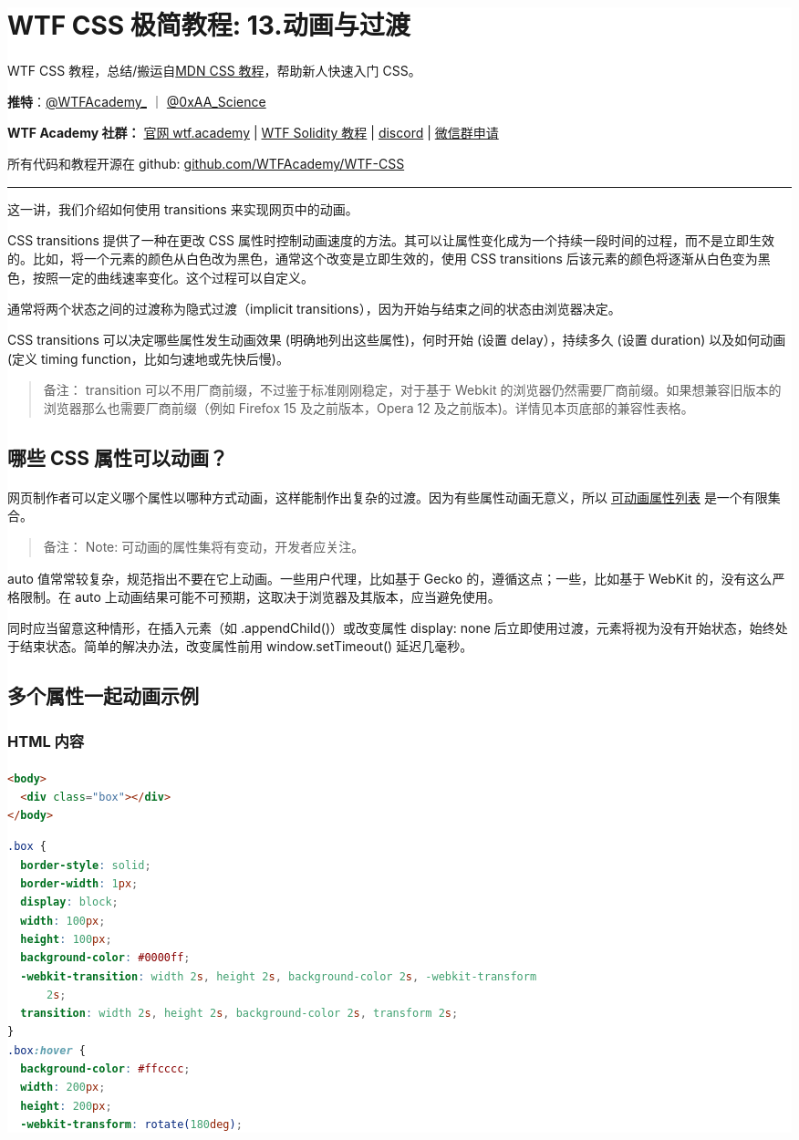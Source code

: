 # WTF CSS 极简教程: 13.动画与过渡

WTF CSS 教程，总结/搬运自[MDN CSS 教程](https://developer.mozilla.org/zh-CN/docs/Web/CSS)，帮助新人快速入门 CSS。

**推特**：[@WTFAcademy\_](https://twitter.com/WTFAcademy_) ｜ [@0xAA_Science](https://twitter.com/0xAA_Science)

**WTF Academy 社群：** [官网 wtf.academy](https://wtf.academy) | [WTF Solidity 教程](https://github.com/AmazingAng/WTFSolidity) | [discord](https://discord.wtf.academy) | [微信群申请](https://docs.google.com/forms/d/e/1FAIpQLSe4KGT8Sh6sJ7hedQRuIYirOoZK_85miz3dw7vA1-YjodgJ-A/viewform?usp=sf_link)

所有代码和教程开源在 github: [github.com/WTFAcademy/WTF-CSS](https://github.com/WTFAcademy/WTF-CSS)

---

这一讲，我们介绍如何使用 transitions 来实现网页中的动画。

CSS transitions 提供了一种在更改 CSS 属性时控制动画速度的方法。其可以让属性变化成为一个持续一段时间的过程，而不是立即生效的。比如，将一个元素的颜色从白色改为黑色，通常这个改变是立即生效的，使用 CSS transitions 后该元素的颜色将逐渐从白色变为黑色，按照一定的曲线速率变化。这个过程可以自定义。

通常将两个状态之间的过渡称为隐式过渡（implicit transitions），因为开始与结束之间的状态由浏览器决定。

CSS transitions 可以决定哪些属性发生动画效果 (明确地列出这些属性)，何时开始 (设置 delay），持续多久 (设置 duration) 以及如何动画 (定义 timing function，比如匀速地或先快后慢)。

> 备注： transition 可以不用厂商前缀，不过鉴于标准刚刚稳定，对于基于 Webkit 的浏览器仍然需要厂商前缀。如果想兼容旧版本的浏览器那么也需要厂商前缀（例如 Firefox 15 及之前版本，Opera 12 及之前版本)。详情见本页底部的兼容性表格。

## 哪些 CSS 属性可以动画？

网页制作者可以定义哪个属性以哪种方式动画，这样能制作出复杂的过渡。因为有些属性动画无意义，所以 [可动画属性列表](https://developer.mozilla.org/zh-CN/docs/Web/CSS/CSS_animated_properties) 是一个有限集合。

> 备注： Note: 可动画的属性集将有变动，开发者应关注。

auto 值常常较复杂，规范指出不要在它上动画。一些用户代理，比如基于 Gecko 的，遵循这点；一些，比如基于 WebKit 的，没有这么严格限制。在 auto 上动画结果可能不可预期，这取决于浏览器及其版本，应当避免使用。

同时应当留意这种情形，在插入元素（如 .appendChild()）或改变属性 display: none 后立即使用过渡，元素将视为没有开始状态，始终处于结束状态。简单的解决办法，改变属性前用 window.setTimeout() 延迟几毫秒。

## 多个属性一起动画示例

### HTML 内容

```html
<body>
  <div class="box"></div>
</body>
```

```css
.box {
  border-style: solid;
  border-width: 1px;
  display: block;
  width: 100px;
  height: 100px;
  background-color: #0000ff;
  -webkit-transition: width 2s, height 2s, background-color 2s, -webkit-transform
      2s;
  transition: width 2s, height 2s, background-color 2s, transform 2s;
}
.box:hover {
  background-color: #ffcccc;
  width: 200px;
  height: 200px;
  -webkit-transform: rotate(180deg);
```